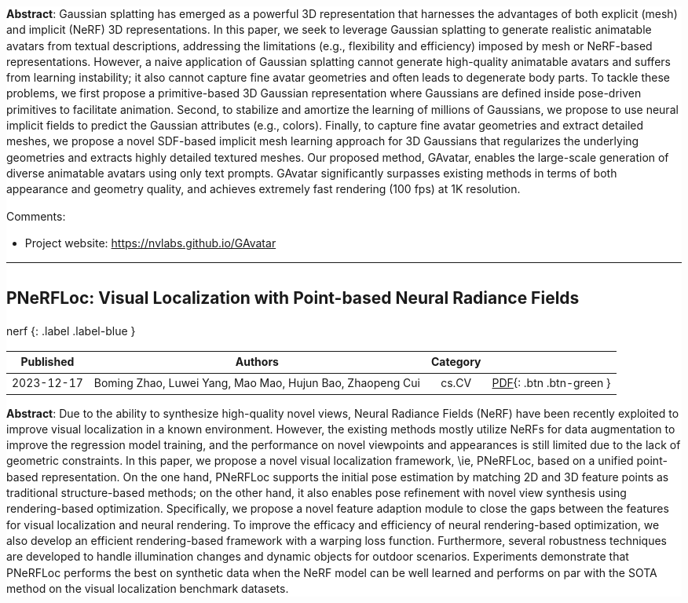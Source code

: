 **Abstract**: Gaussian splatting has emerged as a powerful 3D representation that harnesses
the advantages of both explicit (mesh) and implicit (NeRF) 3D representations.
In this paper, we seek to leverage Gaussian splatting to generate realistic
animatable avatars from textual descriptions, addressing the limitations (e.g.,
flexibility and efficiency) imposed by mesh or NeRF-based representations.
However, a naive application of Gaussian splatting cannot generate high-quality
animatable avatars and suffers from learning instability; it also cannot
capture fine avatar geometries and often leads to degenerate body parts. To
tackle these problems, we first propose a primitive-based 3D Gaussian
representation where Gaussians are defined inside pose-driven primitives to
facilitate animation. Second, to stabilize and amortize the learning of
millions of Gaussians, we propose to use neural implicit fields to predict the
Gaussian attributes (e.g., colors). Finally, to capture fine avatar geometries
and extract detailed meshes, we propose a novel SDF-based implicit mesh
learning approach for 3D Gaussians that regularizes the underlying geometries
and extracts highly detailed textured meshes. Our proposed method, GAvatar,
enables the large-scale generation of diverse animatable avatars using only
text prompts. GAvatar significantly surpasses existing methods in terms of both
appearance and geometry quality, and achieves extremely fast rendering (100
fps) at 1K resolution.

Comments:
- Project website: https://nvlabs.github.io/GAvatar

---

## PNeRFLoc: Visual Localization with Point-based Neural Radiance Fields

nerf
{: .label .label-blue }

| Published | Authors | Category | |
|:---:|:---:|:---:|:---:|
| 2023-12-17 | Boming Zhao, Luwei Yang, Mao Mao, Hujun Bao, Zhaopeng Cui | cs.CV | [PDF](http://arxiv.org/pdf/2312.10649v1){: .btn .btn-green } |

**Abstract**: Due to the ability to synthesize high-quality novel views, Neural Radiance
Fields (NeRF) have been recently exploited to improve visual localization in a
known environment. However, the existing methods mostly utilize NeRFs for data
augmentation to improve the regression model training, and the performance on
novel viewpoints and appearances is still limited due to the lack of geometric
constraints. In this paper, we propose a novel visual localization framework,
\ie, PNeRFLoc, based on a unified point-based representation. On the one hand,
PNeRFLoc supports the initial pose estimation by matching 2D and 3D feature
points as traditional structure-based methods; on the other hand, it also
enables pose refinement with novel view synthesis using rendering-based
optimization. Specifically, we propose a novel feature adaption module to close
the gaps between the features for visual localization and neural rendering. To
improve the efficacy and efficiency of neural rendering-based optimization, we
also develop an efficient rendering-based framework with a warping loss
function. Furthermore, several robustness techniques are developed to handle
illumination changes and dynamic objects for outdoor scenarios. Experiments
demonstrate that PNeRFLoc performs the best on synthetic data when the NeRF
model can be well learned and performs on par with the SOTA method on the
visual localization benchmark datasets.
